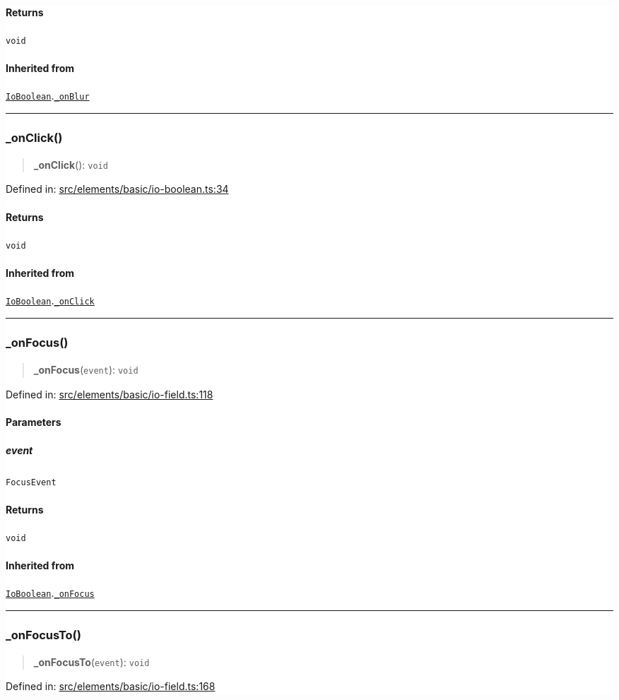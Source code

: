 #### Returns

`void`

#### Inherited from

[`IoBoolean`](IoBoolean.md).[`_onBlur`](IoBoolean.md#_onblur)

***

### \_onClick()

> **\_onClick**(): `void`

Defined in: [src/elements/basic/io-boolean.ts:34](https://github.com/io-gui/io/blob/main/src/elements/basic/io-boolean.ts#L34)

#### Returns

`void`

#### Inherited from

[`IoBoolean`](IoBoolean.md).[`_onClick`](IoBoolean.md#_onclick)

***

### \_onFocus()

> **\_onFocus**(`event`): `void`

Defined in: [src/elements/basic/io-field.ts:118](https://github.com/io-gui/io/blob/main/src/elements/basic/io-field.ts#L118)

#### Parameters

##### event

`FocusEvent`

#### Returns

`void`

#### Inherited from

[`IoBoolean`](IoBoolean.md).[`_onFocus`](IoBoolean.md#_onfocus)

***

### \_onFocusTo()

> **\_onFocusTo**(`event`): `void`

Defined in: [src/elements/basic/io-field.ts:168](https://github.com/io-gui/io/blob/main/src/elements/basic/io-field.ts#L168)
